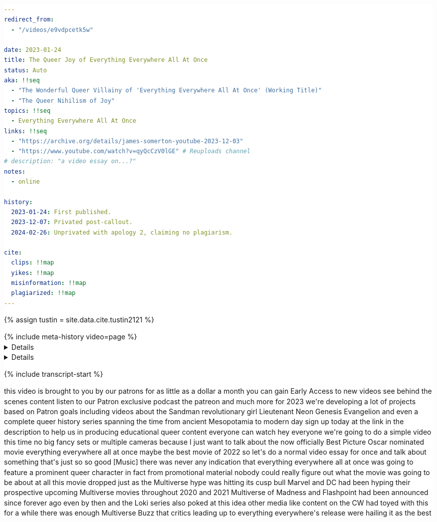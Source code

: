 ```yaml
---
redirect_from:
  - "/videos/e9vdpcetk5w"

date: 2023-01-24
title: The Queer Joy of Everything Everywhere All At Once
status: Auto
aka: !!seq
  - "The Wonderful Queer Villainy of 'Everything Everywhere All At Once' (Working Title)"
  - "The Queer Nihilism of Joy"
topics: !!seq
  - Everything Everywhere All At Once
links: !!seq
  - "https://archive.org/details/james-somerton-youtube-2023-12-03"
  - "https://www.youtube.com/watch?v=qyQcCzV0lGE" # Reuploads channel
# description: "a video essay on...?"
notes:
  - online

history:
  2023-01-24: First published.
  2023-12-07: Privated post-callout.
  2024-02-26: Unprivated with apology 2, claiming no plagiarism.

cite:
  clips: !!map
  yikes: !!map
  misinformation: !!map
  plagiarized: !!map
---
```

{% assign tustin = site.data.cite.tustin2121 %}

<compare>
{% include meta-history video=page %}
<credits class="desc">
<details {% include description-version for="2023-01-24" %}></details>
<details {% include description-version for="2024-02-26" %}></details>
</credits>
</compare>

{% include transcript-start %}

this video is brought to you by our patrons for as little as a dollar a month
you can gain Early Access to new videos see behind the scenes content listen to
our Patron exclusive podcast the patreon and much more for 2023 we're developing
a lot of projects based on Patron goals including videos about the Sandman
revolutionary girl Lieutenant Neon Genesis Evangelion and even a complete queer
history series spanning the time from ancient Mesopotamia to modern day sign up
today at the link in the description to help us in producing educational queer
content everyone can watch hey everyone we're going to do a simple video this
time no big fancy sets or multiple cameras because I just want to talk about the
now officially Best Picture Oscar nominated movie everything everywhere all at
once maybe the best movie of 2022 so let's do a normal video essay for once and
talk about something that's just so so good [Music] there was never any
indication that everything everywhere all at once was going to feature a
prominent queer character in fact from promotional material nobody could really
figure out what the movie was going to be about at all this movie dropped just
as the Multiverse hype was hitting its cusp bull Marvel and DC had been hyping
their prospective upcoming Multiverse movies throughout 2020 and 2021 Multiverse
of Madness and Flashpoint had been announced since forever ago even by then and
the Loki series also poked at this idea other media like content on the CW had
toyed with this for a while there was enough Multiverse Buzz that critics
leading up to everything everywhere's release were hailing it as the best